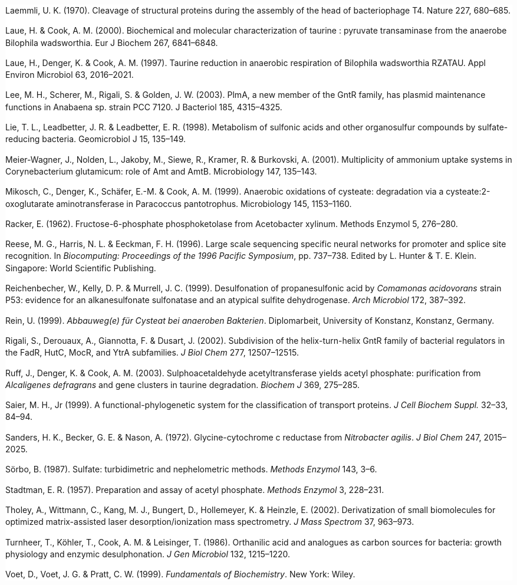 Laemmli, U. K. (1970). Cleavage of structural proteins during the assembly of the head of bacteriophage T4. Nature 227, 680–685.

Laue, H. & Cook, A. M. (2000). Biochemical and molecular characterization of taurine : pyruvate transaminase from the anaerobe Bilophila wadsworthia. Eur J Biochem 267, 6841–6848.

Laue, H., Denger, K. & Cook, A. M. (1997). Taurine reduction in anaerobic respiration of Bilophila wadsworthia RZATAU. Appl Environ Microbiol 63, 2016–2021.

Lee, M. H., Scherer, M., Rigali, S. & Golden, J. W. (2003). PlmA, a new member of the GntR family, has plasmid maintenance functions in Anabaena sp. strain PCC 7120. J Bacteriol 185, 4315–4325.

Lie, T. L., Leadbetter, J. R. & Leadbetter, E. R. (1998). Metabolism of sulfonic acids and other organosulfur compounds by sulfate-reducing bacteria. Geomicrobiol J 15, 135–149.

Meier-Wagner, J., Nolden, L., Jakoby, M., Siewe, R., Kramer, R. & Burkovski, A. (2001). Multiplicity of ammonium uptake systems in Corynebacterium glutamicum: role of Amt and AmtB. Microbiology 147, 135–143.

Mikosch, C., Denger, K., Schäfer, E.-M. & Cook, A. M. (1999). Anaerobic oxidations of cysteate: degradation via a cysteate:2-oxoglutarate aminotransferase in Paracoccus pantotrophus. Microbiology 145, 1153–1160.

Racker, E. (1962). Fructose-6-phosphate phosphoketolase from Acetobacter xylinum. Methods Enzymol 5, 276–280.

Reese, M. G., Harris, N. L. & Eeckman, F. H. (1996). Large scale sequencing specific neural networks for promoter and splice site recognition. In *Biocomputing: Proceedings of the 1996 Pacific Symposium*, pp. 737–738. Edited by L. Hunter & T. E. Klein. Singapore: World Scientific Publishing.

Reichenbecher, W., Kelly, D. P. & Murrell, J. C. (1999). Desulfonation of propanesulfonic acid by *Comamonas acidovorans* strain P53: evidence for an alkanesulfonate sulfonatase and an atypical sulfite dehydrogenase. *Arch Microbiol* 172, 387–392.

Rein, U. (1999). *Abbauweg(e) für Cysteat bei anaeroben Bakterien*. Diplomarbeit, University of Konstanz, Konstanz, Germany.

Rigali, S., Derouaux, A., Giannotta, F. & Dusart, J. (2002). Subdivision of the helix-turn-helix GntR family of bacterial regulators in the FadR, HutC, MocR, and YtrA subfamilies. *J Biol Chem* 277, 12507–12515.

Ruff, J., Denger, K. & Cook, A. M. (2003). Sulphoacetaldehyde acetyltransferase yields acetyl phosphate: purification from *Alcaligenes defragrans* and gene clusters in taurine degradation. *Biochem J* 369, 275–285.

Saier, M. H., Jr (1999). A functional-phylogenetic system for the classification of transport proteins. *J Cell Biochem Suppl.* 32–33, 84–94.

Sanders, H. K., Becker, G. E. & Nason, A. (1972). Glycine-cytochrome c reductase from *Nitrobacter agilis*. *J Biol Chem* 247, 2015–2025.

Sörbo, B. (1987). Sulfate: turbidimetric and nephelometric methods. *Methods Enzymol* 143, 3–6.

Stadtman, E. R. (1957). Preparation and assay of acetyl phosphate. *Methods Enzymol* 3, 228–231.

Tholey, A., Wittmann, C., Kang, M. J., Bungert, D., Hollemeyer, K. & Heinzle, E. (2002). Derivatization of small biomolecules for optimized matrix-assisted laser desorption/ionization mass spectrometry. *J Mass Spectrom* 37, 963–973.

Turnheer, T., Köhler, T., Cook, A. M. & Leisinger, T. (1986). Orthanilic acid and analogues as carbon sources for bacteria: growth physiology and enzymic desulphonation. *J Gen Microbiol* 132, 1215–1220.

Voet, D., Voet, J. G. & Pratt, C. W. (1999). *Fundamentals of Biochemistry*. New York: Wiley.

